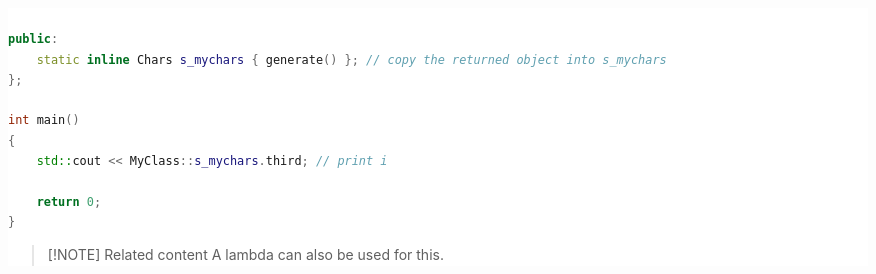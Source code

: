 ```cpp

public:
	static inline Chars s_mychars { generate() }; // copy the returned object into s_mychars
};

int main()
{
    std::cout << MyClass::s_mychars.third; // print i

    return 0;
}
```

>[!NOTE] Related content
A lambda can also be used for this.



